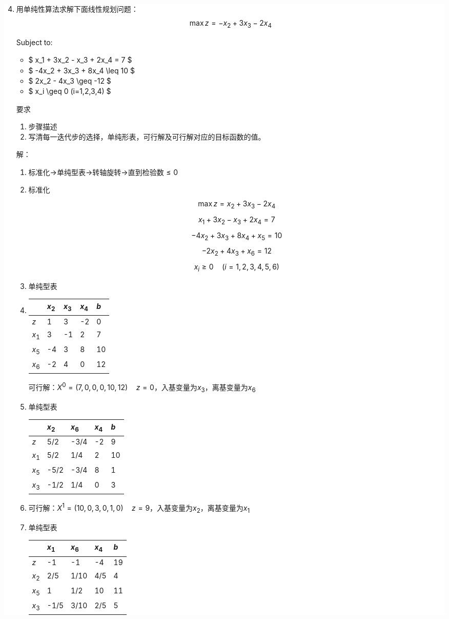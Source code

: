 4. 用单纯性算法求解下面线性规划问题：
   $$\max{z} = -x_2 + 3x_3 - 2x_4$$

   Subject to:

   - $ x_1 + 3x_2 - x_3 + 2x_4 = 7 $
   - $ -4x_2 + 3x_3 + 8x_4 \leq 10 $
   - $ 2x_2 - 4x_3 \geq -12 $
   - $ x_i \geq 0 (i=1,2,3,4) $

   要求

   1. 步骤描述
   2. 写清每一迭代步的选择，单纯形表，可行解及可行解对应的目标函数的值。

   解：

   1. 标准化->单纯型表->转轴旋转->直到检验数$\le 0$

   2. 标准化
      $$ \max z=x_2+3x_3-2x_4 $$
        $$ x_1+3x_2-x_3+2x_4=7 $$
        $$ -4x_2+3x_3+8x_4+x_5=10 $$
        $$ -2x_2+4x_3+x_6=12 $$
        $$x_i \ge 0 \quad (i=1,2,3,4,5,6) $$

   3. 单纯型表

   4. |       | $x_2$ | $x_3$ | $x_4$ | $b$ |
      | ----- | ----- | ----- | ----- | --- |
      | $z$   | 1     | 3     | -2    | 0   |
      | $x_1$ | 3     | -1    | 2     | 7   |
      | $x_5$ | -4    | 3     | 8     | 10  |
      | $x_6$ | -2    | 4     | 0     | 12  |

      可行解：$X^{0}=(7,0,0,0,10,12) \quad z=0$，入基变量为$x_3$，离基变量为$x_6$

   5. 单纯型表

      |       | $x_2$ | $x_6$ | $x_4$ | $b$ |
      | ----- | ----- | ----- | ----- | --- |
      | $z$   | 5/2   | -3/4  | -2    | 9   |
      | $x_1$ | 5/2   | 1/4   | 2     | 10  |
      | $x_5$ | -5/2  | -3/4  | 8     | 1   |
      | $x_3$ | -1/2  | 1/4   | 0     | 3   |

   6. 可行解：$X^1=(10,0,3,0,1,0) \quad z=9$，入基变量为$x_2$，离基变量为$x_1$

   7. 单纯型表

      |       | $x_1$ | $x_6$ | $x_4$ | $b$ |
      | ----- | ----- | ----- | ----- | --- |
      | $z$   | -1    | -1    | -4    | 19  |
      | $x_2$ | 2/5   | 1/10  | 4/5   | 4   |
      | $x_5$ | 1     | 1/2   | 10    | 11  |
      | $x_3$ | -1/5  | 3/10  | 2/5   | 5   |
